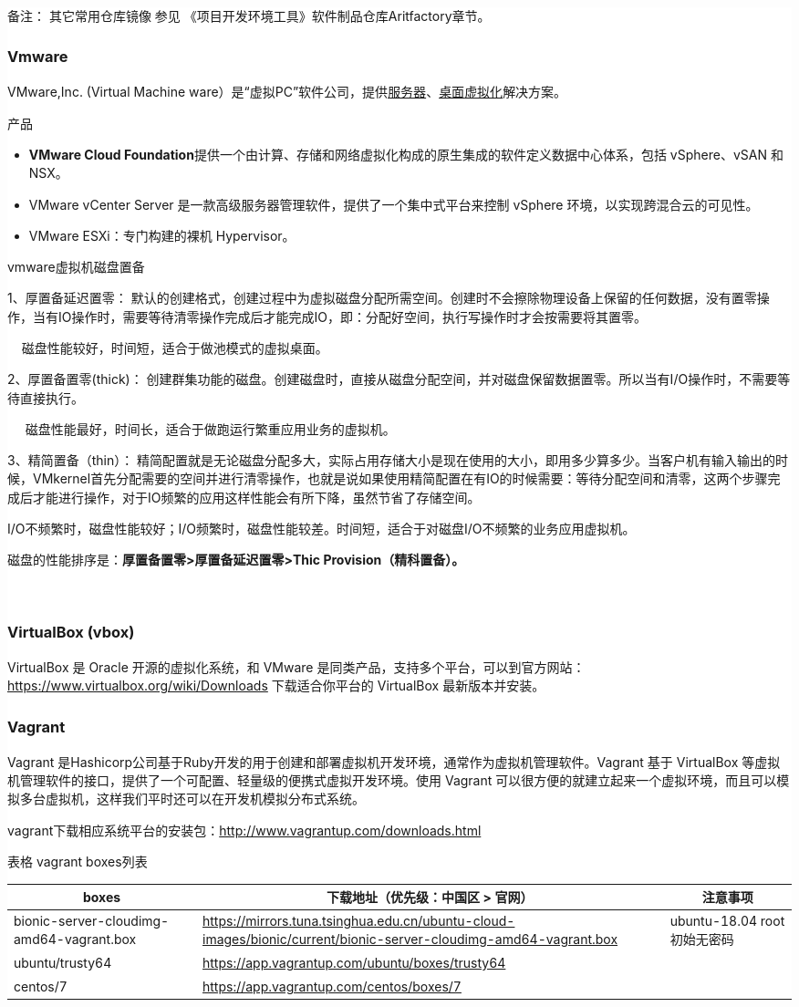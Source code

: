 备注： 其它常用仓库镜像 参见 《项目开发环境工具》软件制品仓库Aritfactory章节。

### Vmware

VMware,Inc. (Virtual Machine ware）是“虚拟PC”软件公司，提供[服务器](https://baike.baidu.com/item/%E6%9C%8D%E5%8A%A1%E5%99%A8/100571)、[桌面](https://baike.baidu.com/item/%E6%A1%8C%E9%9D%A2/4773626)[虚拟化](https://baike.baidu.com/item/%E8%99%9A%E6%8B%9F%E5%8C%96)解决方案。

产品

* **VMware Cloud Foundation**提供一个由计算、存储和网络虚拟化构成的原生集成的软件定义数据中心体系，包括 vSphere、vSAN 和 NSX。

* VMware vCenter Server 是一款高级服务器管理软件，提供了一个集中式平台来控制 vSphere 环境，以实现跨混合云的可见性。

* VMware ESXi：专门构建的裸机 Hypervisor。

vmware虚拟机磁盘置备

1、厚置备延迟置零：
      默认的创建格式，创建过程中为虚拟磁盘分配所需空间。创建时不会擦除物理设备上保留的任何数据，没有置零操作，当有IO操作时，需要等待清零操作完成后才能完成IO，即：分配好空间，执行写操作时才会按需要将其置零。

    磁盘性能较好，时间短，适合于做池模式的虚拟桌面。

2、厚置备置零(thick)：
      创建群集功能的磁盘。创建磁盘时，直接从磁盘分配空间，并对磁盘保留数据置零。所以当有I/O操作时，不需要等待直接执行。

      磁盘性能最好，时间长，适合于做跑运行繁重应用业务的虚拟机。

3、精简置备（thin）：
 精简配置就是无论磁盘分配多大，实际占用存储大小是现在使用的大小，即用多少算多少。当客户机有输入输出的时候，VMkernel首先分配需要的空间并进行清零操作，也就是说如果使用精简配置在有IO的时候需要：等待分配空间和清零，这两个步骤完成后才能进行操作，对于IO频繁的应用这样性能会有所下降，虽然节省了存储空间。

I/O不频繁时，磁盘性能较好；I/O频繁时，磁盘性能较差。时间短，适合于对磁盘I/O不频繁的业务应用虚拟机。

磁盘的性能排序是：**厚置备置零>厚置备延迟置零>Thic Provision（精科置备）。**

<br>

### VirtualBox (vbox)

VirtualBox 是 Oracle 开源的虚拟化系统，和 VMware 是同类产品，支持多个平台，可以到官方网站：https://www.virtualbox.org/wiki/Downloads 下载适合你平台的 VirtualBox 最新版本并安装。

### Vagrant

Vagrant 是Hashicorp公司基于Ruby开发的用于创建和部署虚拟机开发环境，通常作为虚拟机管理软件。Vagrant 基于 VirtualBox 等虚拟机管理软件的接口，提供了一个可配置、轻量级的便携式虚拟开发环境。使用 Vagrant 可以很方便的就建立起来一个虚拟环境，而且可以模拟多台虚拟机，这样我们平时还可以在开发机模拟分布式系统。

vagrant下载相应系统平台的安装包：http://www.vagrantup.com/downloads.html

表格 vagrant boxes列表

| boxes                                    | 下载地址（优先级：中国区 >  官网）                                                                                              | 注意事项                   |
| ---------------------------------------- | ---------------------------------------------------------------------------------------------------------------- | ---------------------- |
| bionic-server-cloudimg-amd64-vagrant.box | https://mirrors.tuna.tsinghua.edu.cn/ubuntu-cloud-images/bionic/current/bionic-server-cloudimg-amd64-vagrant.box | ubuntu-18.04 root初始无密码 |
| ubuntu/trusty64                          | https://app.vagrantup.com/ubuntu/boxes/trusty64                                                                  |                        |
| centos/7                                 | https://app.vagrantup.com/centos/boxes/7                                                                         |                        |
